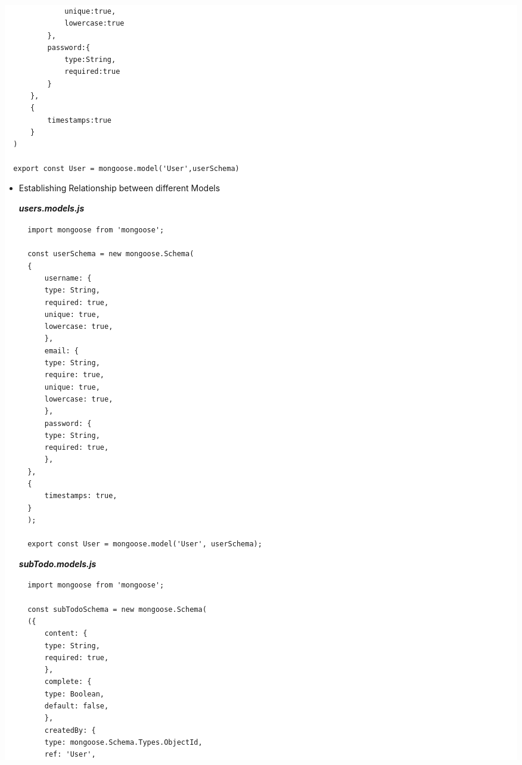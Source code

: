   ```
                unique:true,
                lowercase:true
            },
            password:{
                type:String,
                required:true
            }
        },
        {
            timestamps:true
        }
    )

    export const User = mongoose.model('User',userSchema)
  ```
- Establishing Relationship between different Models
  
  ***users.models.js***
  ```
    import mongoose from 'mongoose';

    const userSchema = new mongoose.Schema(
    {
        username: {
        type: String,
        required: true,
        unique: true,
        lowercase: true,
        },
        email: {
        type: String,
        require: true,
        unique: true,
        lowercase: true,
        },
        password: {
        type: String,
        required: true,
        },
    },
    {
        timestamps: true,
    }
    );

    export const User = mongoose.model('User', userSchema);
  ```
    ***subTodo.models.js***
  ```
    import mongoose from 'mongoose';

    const subTodoSchema = new mongoose.Schema(
    ({
        content: {
        type: String,
        required: true,
        },
        complete: {
        type: Boolean,
        default: false,
        },
        createdBy: {
        type: mongoose.Schema.Types.ObjectId,
        ref: 'User',
  ```